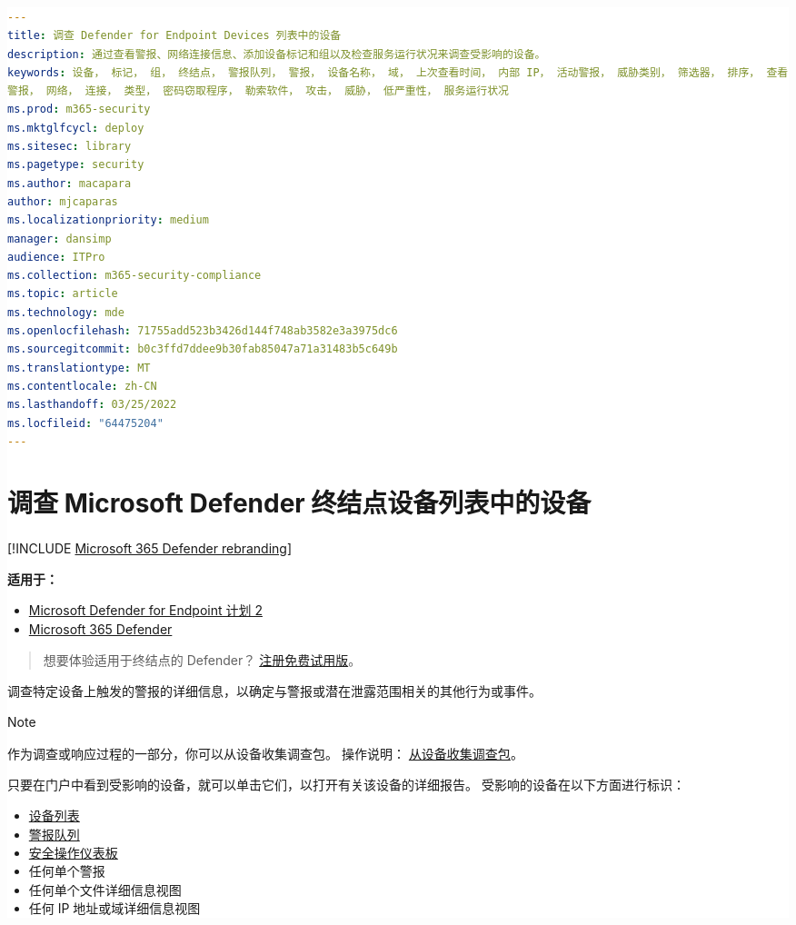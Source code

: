 ```yaml
---
title: 调查 Defender for Endpoint Devices 列表中的设备
description: 通过查看警报、网络连接信息、添加设备标记和组以及检查服务运行状况来调查受影响的设备。
keywords: 设备， 标记， 组， 终结点， 警报队列， 警报， 设备名称， 域， 上次查看时间， 内部 IP， 活动警报， 威胁类别， 筛选器， 排序， 查看警报， 网络， 连接， 类型， 密码窃取程序， 勒索软件， 攻击， 威胁， 低严重性， 服务运行状况
ms.prod: m365-security
ms.mktglfcycl: deploy
ms.sitesec: library
ms.pagetype: security
ms.author: macapara
author: mjcaparas
ms.localizationpriority: medium
manager: dansimp
audience: ITPro
ms.collection: m365-security-compliance
ms.topic: article
ms.technology: mde
ms.openlocfilehash: 71755add523b3426d144f748ab3582e3a3975dc6
ms.sourcegitcommit: b0c3ffd7ddee9b30fab85047a71a31483b5c649b
ms.translationtype: MT
ms.contentlocale: zh-CN
ms.lasthandoff: 03/25/2022
ms.locfileid: "64475204"
---
```

# <a name="investigate-devices-in-the-microsoft-defender-for-endpoint-devices-list"></a>调查 Microsoft Defender 终结点设备列表中的设备

[!INCLUDE [Microsoft 365 Defender rebranding](../../includes/microsoft-defender.md)]


**适用于：**
- [Microsoft Defender for Endpoint 计划 2](https://go.microsoft.com/fwlink/p/?linkid=2154037)
- [Microsoft 365 Defender](https://go.microsoft.com/fwlink/?linkid=2118804)

> 想要体验适用于终结点的 Defender？ [注册免费试用版](https://signup.microsoft.com/create-account/signup?products=7f379fee-c4f9-4278-b0a1-e4c8c2fcdf7e&ru=https://aka.ms/MDEp2OpenTrial?ocid=docs-wdatp-investigatemachines-abovefoldlink)。

调查特定设备上触发的警报的详细信息，以确定与警报或潜在泄露范围相关的其他行为或事件。

> [!NOTE]
> 作为调查或响应过程的一部分，你可以从设备收集调查包。 操作说明： [从设备收集调查包](/microsoft-365/security/defender-endpoint/respond-machine-alerts#collect-investigation-package-from-devices)。

只要在门户中看到受影响的设备，就可以单击它们，以打开有关该设备的详细报告。 受影响的设备在以下方面进行标识：

- [设备列表](investigate-machines.md)
- [警报队列](alerts-queue.md)
- [安全操作仪表板](security-operations-dashboard.md)
- 任何单个警报
- 任何单个文件详细信息视图
- 任何 IP 地址或域详细信息视图
